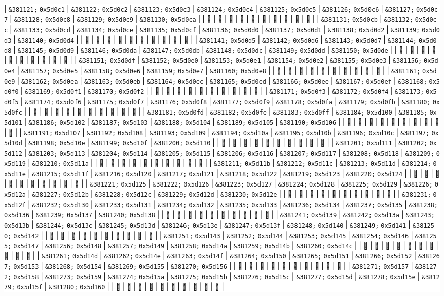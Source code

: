 | `&381121;` `0x5d0c1` | `&381122;`  `0x5d0c2` | `&381123;`  `0x5d0c3` | `&381124;`  `0x5d0c4` | `&381125;`  `0x5d0c5` | `&381126;`  `0x5d0c6` | `&381127;`  `0x5d0c7` | `&381128;`  `0x5d0c8` | `&381129;`  `0x5d0c9` | `&381130;`  `0x5d0ca` | 
| &#381131; | &#381132; | &#381133; | &#381134; | &#381135; | &#381136; | &#381137; | &#381138; | &#381139; | &#381140; | 
| `&381131;` `0x5d0cb` | `&381132;`  `0x5d0cc` | `&381133;`  `0x5d0cd` | `&381134;`  `0x5d0ce` | `&381135;`  `0x5d0cf` | `&381136;`  `0x5d0d0` | `&381137;`  `0x5d0d1` | `&381138;`  `0x5d0d2` | `&381139;`  `0x5d0d3` | `&381140;`  `0x5d0d4` | 
| &#381141; | &#381142; | &#381143; | &#381144; | &#381145; | &#381146; | &#381147; | &#381148; | &#381149; | &#381150; | 
| `&381141;` `0x5d0d5` | `&381142;`  `0x5d0d6` | `&381143;`  `0x5d0d7` | `&381144;`  `0x5d0d8` | `&381145;`  `0x5d0d9` | `&381146;`  `0x5d0da` | `&381147;`  `0x5d0db` | `&381148;`  `0x5d0dc` | `&381149;`  `0x5d0dd` | `&381150;`  `0x5d0de` | 
| &#381151; | &#381152; | &#381153; | &#381154; | &#381155; | &#381156; | &#381157; | &#381158; | &#381159; | &#381160; | 
| `&381151;` `0x5d0df` | `&381152;`  `0x5d0e0` | `&381153;`  `0x5d0e1` | `&381154;`  `0x5d0e2` | `&381155;`  `0x5d0e3` | `&381156;`  `0x5d0e4` | `&381157;`  `0x5d0e5` | `&381158;`  `0x5d0e6` | `&381159;`  `0x5d0e7` | `&381160;`  `0x5d0e8` | 
| &#381161; | &#381162; | &#381163; | &#381164; | &#381165; | &#381166; | &#381167; | &#381168; | &#381169; | &#381170; | 
| `&381161;` `0x5d0e9` | `&381162;`  `0x5d0ea` | `&381163;`  `0x5d0eb` | `&381164;`  `0x5d0ec` | `&381165;`  `0x5d0ed` | `&381166;`  `0x5d0ee` | `&381167;`  `0x5d0ef` | `&381168;`  `0x5d0f0` | `&381169;`  `0x5d0f1` | `&381170;`  `0x5d0f2` | 
| &#381171; | &#381172; | &#381173; | &#381174; | &#381175; | &#381176; | &#381177; | &#381178; | &#381179; | &#381180; | 
| `&381171;` `0x5d0f3` | `&381172;`  `0x5d0f4` | `&381173;`  `0x5d0f5` | `&381174;`  `0x5d0f6` | `&381175;`  `0x5d0f7` | `&381176;`  `0x5d0f8` | `&381177;`  `0x5d0f9` | `&381178;`  `0x5d0fa` | `&381179;`  `0x5d0fb` | `&381180;`  `0x5d0fc` | 
| &#381181; | &#381182; | &#381183; | &#381184; | &#381185; | &#381186; | &#381187; | &#381188; | &#381189; | &#381190; | 
| `&381181;` `0x5d0fd` | `&381182;`  `0x5d0fe` | `&381183;`  `0x5d0ff` | `&381184;`  `0x5d100` | `&381185;`  `0x5d101` | `&381186;`  `0x5d102` | `&381187;`  `0x5d103` | `&381188;`  `0x5d104` | `&381189;`  `0x5d105` | `&381190;`  `0x5d106` | 
| &#381191; | &#381192; | &#381193; | &#381194; | &#381195; | &#381196; | &#381197; | &#381198; | &#381199; | &#381200; | 
| `&381191;` `0x5d107` | `&381192;`  `0x5d108` | `&381193;`  `0x5d109` | `&381194;`  `0x5d10a` | `&381195;`  `0x5d10b` | `&381196;`  `0x5d10c` | `&381197;`  `0x5d10d` | `&381198;`  `0x5d10e` | `&381199;`  `0x5d10f` | `&381200;`  `0x5d110` | 
| &#381201; | &#381202; | &#381203; | &#381204; | &#381205; | &#381206; | &#381207; | &#381208; | &#381209; | &#381210; | 
| `&381201;` `0x5d111` | `&381202;`  `0x5d112` | `&381203;`  `0x5d113` | `&381204;`  `0x5d114` | `&381205;`  `0x5d115` | `&381206;`  `0x5d116` | `&381207;`  `0x5d117` | `&381208;`  `0x5d118` | `&381209;`  `0x5d119` | `&381210;`  `0x5d11a` | 
| &#381211; | &#381212; | &#381213; | &#381214; | &#381215; | &#381216; | &#381217; | &#381218; | &#381219; | &#381220; | 
| `&381211;` `0x5d11b` | `&381212;`  `0x5d11c` | `&381213;`  `0x5d11d` | `&381214;`  `0x5d11e` | `&381215;`  `0x5d11f` | `&381216;`  `0x5d120` | `&381217;`  `0x5d121` | `&381218;`  `0x5d122` | `&381219;`  `0x5d123` | `&381220;`  `0x5d124` | 
| &#381221; | &#381222; | &#381223; | &#381224; | &#381225; | &#381226; | &#381227; | &#381228; | &#381229; | &#381230; | 
| `&381221;` `0x5d125` | `&381222;`  `0x5d126` | `&381223;`  `0x5d127` | `&381224;`  `0x5d128` | `&381225;`  `0x5d129` | `&381226;`  `0x5d12a` | `&381227;`  `0x5d12b` | `&381228;`  `0x5d12c` | `&381229;`  `0x5d12d` | `&381230;`  `0x5d12e` | 
| &#381231; | &#381232; | &#381233; | &#381234; | &#381235; | &#381236; | &#381237; | &#381238; | &#381239; | &#381240; | 
| `&381231;` `0x5d12f` | `&381232;`  `0x5d130` | `&381233;`  `0x5d131` | `&381234;`  `0x5d132` | `&381235;`  `0x5d133` | `&381236;`  `0x5d134` | `&381237;`  `0x5d135` | `&381238;`  `0x5d136` | `&381239;`  `0x5d137` | `&381240;`  `0x5d138` | 
| &#381241; | &#381242; | &#381243; | &#381244; | &#381245; | &#381246; | &#381247; | &#381248; | &#381249; | &#381250; | 
| `&381241;` `0x5d139` | `&381242;`  `0x5d13a` | `&381243;`  `0x5d13b` | `&381244;`  `0x5d13c` | `&381245;`  `0x5d13d` | `&381246;`  `0x5d13e` | `&381247;`  `0x5d13f` | `&381248;`  `0x5d140` | `&381249;`  `0x5d141` | `&381250;`  `0x5d142` | 
| &#381251; | &#381252; | &#381253; | &#381254; | &#381255; | &#381256; | &#381257; | &#381258; | &#381259; | &#381260; | 
| `&381251;` `0x5d143` | `&381252;`  `0x5d144` | `&381253;`  `0x5d145` | `&381254;`  `0x5d146` | `&381255;`  `0x5d147` | `&381256;`  `0x5d148` | `&381257;`  `0x5d149` | `&381258;`  `0x5d14a` | `&381259;`  `0x5d14b` | `&381260;`  `0x5d14c` | 
| &#381261; | &#381262; | &#381263; | &#381264; | &#381265; | &#381266; | &#381267; | &#381268; | &#381269; | &#381270; | 
| `&381261;` `0x5d14d` | `&381262;`  `0x5d14e` | `&381263;`  `0x5d14f` | `&381264;`  `0x5d150` | `&381265;`  `0x5d151` | `&381266;`  `0x5d152` | `&381267;`  `0x5d153` | `&381268;`  `0x5d154` | `&381269;`  `0x5d155` | `&381270;`  `0x5d156` | 
| &#381271; | &#381272; | &#381273; | &#381274; | &#381275; | &#381276; | &#381277; | &#381278; | &#381279; | &#381280; | 
| `&381271;` `0x5d157` | `&381272;`  `0x5d158` | `&381273;`  `0x5d159` | `&381274;`  `0x5d15a` | `&381275;`  `0x5d15b` | `&381276;`  `0x5d15c` | `&381277;`  `0x5d15d` | `&381278;`  `0x5d15e` | `&381279;`  `0x5d15f` | `&381280;`  `0x5d160` | 
| &#381281; | &#381282; | &#381283; | &#381284; | &#381285; | &#381286; | &#381287; | &#381288; | &#381289; | &#381290; | 